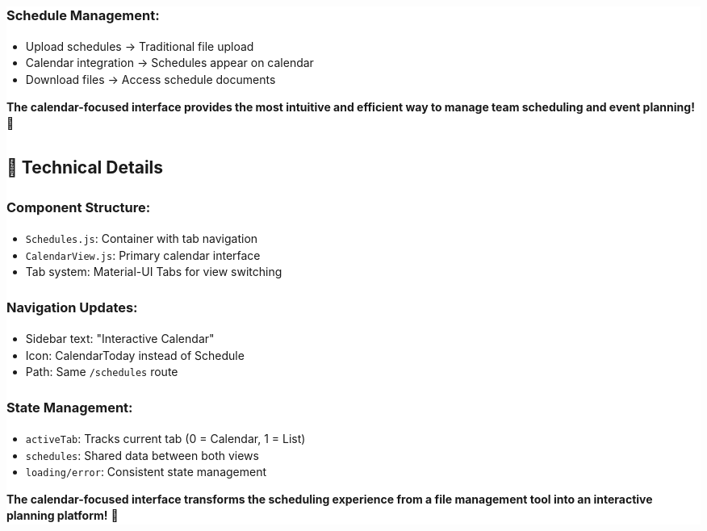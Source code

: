 ### **Schedule Management:**
- Upload schedules → Traditional file upload
- Calendar integration → Schedules appear on calendar
- Download files → Access schedule documents

**The calendar-focused interface provides the most intuitive and efficient way to manage team scheduling and event planning!** 🎉

## 🔧 **Technical Details**

### **Component Structure:**
- `Schedules.js`: Container with tab navigation
- `CalendarView.js`: Primary calendar interface
- Tab system: Material-UI Tabs for view switching

### **Navigation Updates:**
- Sidebar text: "Interactive Calendar"
- Icon: CalendarToday instead of Schedule
- Path: Same `/schedules` route

### **State Management:**
- `activeTab`: Tracks current tab (0 = Calendar, 1 = List)
- `schedules`: Shared data between both views
- `loading/error`: Consistent state management

**The calendar-focused interface transforms the scheduling experience from a file management tool into an interactive planning platform!** 🚀
